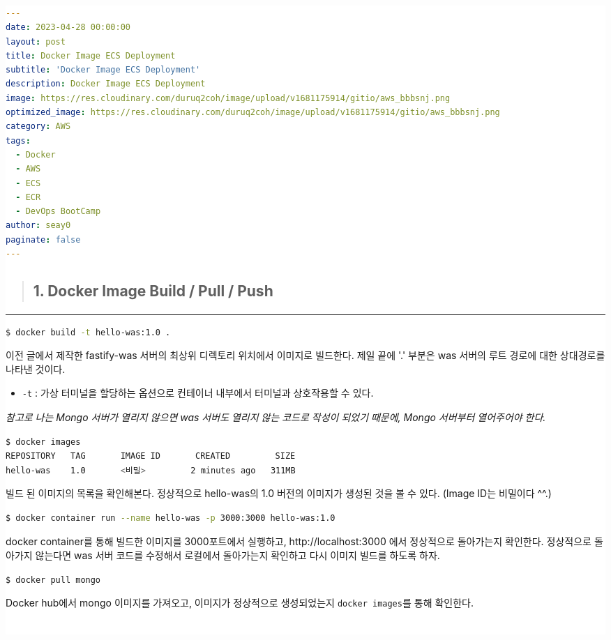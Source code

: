 ```yaml
---
date: 2023-04-28 00:00:00
layout: post
title: Docker Image ECS Deployment
subtitle: 'Docker Image ECS Deployment'
description: Docker Image ECS Deployment
image: https://res.cloudinary.com/duruq2coh/image/upload/v1681175914/gitio/aws_bbbsnj.png
optimized_image: https://res.cloudinary.com/duruq2coh/image/upload/v1681175914/gitio/aws_bbbsnj.png
category: AWS
tags:
  - Docker
  - AWS
  - ECS
  - ECR
  - DevOps BootCamp
author: seay0
paginate: false
---
```


> ## **1. Docker Image Build / Pull / Push**  

---

```bash
$ docker build -t hello-was:1.0 .
```

이전 글에서 제작한 fastify-was 서버의 최상위 디렉토리 위치에서 이미지로 빌드한다. 제일 끝에 '.' 부분은 was 서버의 루트 경로에 대한 상대경로를 나타낸 것이다.

* ```-t``` : 가상 터미널을 할당하는 옵션으로 컨테이너 내부에서 터미널과 상호작용할 수 있다.


*참고로 나는 Mongo 서버가 열리지 않으면 was 서버도 열리지 않는 코드로 작성이 되었기 때문에, Mongo 서버부터 열어주어야 한다.*

```bash
$ docker images
REPOSITORY   TAG       IMAGE ID       CREATED         SIZE
hello-was    1.0       <비밀>         2 minutes ago   311MB
```

빌드 된 이미지의 목록을 확인해본다. 정상적으로 hello-was의 1.0 버전의 이미지가 생성된 것을 볼 수 있다. (Image ID는 비밀이다 ^^.)

```bash
$ docker container run --name hello-was -p 3000:3000 hello-was:1.0
```

docker container를 통해 빌드한 이미지를 3000포트에서 실행하고, http://localhost:3000 에서 정상적으로 돌아가는지 확인한다. 정상적으로 돌아가지 않는다면 was 서버 코드를 수정해서 로컬에서 돌아가는지 확인하고 다시 이미지 빌드를 하도록 하자.

```bash
$ docker pull mongo
```

Docker hub에서 mongo 이미지를 가져오고, 이미지가 정상적으로 생성되었는지 ```docker images```를 통해 확인한다.

<br>
